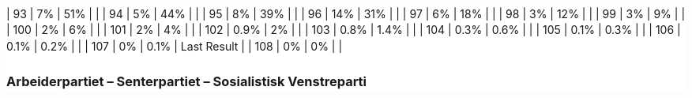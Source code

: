 | 93 | 7% | 51% |  |
| 94 | 5% | 44% |  |
| 95 | 8% | 39% |  |
| 96 | 14% | 31% |  |
| 97 | 6% | 18% |  |
| 98 | 3% | 12% |  |
| 99 | 3% | 9% |  |
| 100 | 2% | 6% |  |
| 101 | 2% | 4% |  |
| 102 | 0.9% | 2% |  |
| 103 | 0.8% | 1.4% |  |
| 104 | 0.3% | 0.6% |  |
| 105 | 0.1% | 0.3% |  |
| 106 | 0.1% | 0.2% |  |
| 107 | 0% | 0.1% | Last Result |
| 108 | 0% | 0% |  |

### Arbeiderpartiet – Senterpartiet – Sosialistisk Venstreparti

